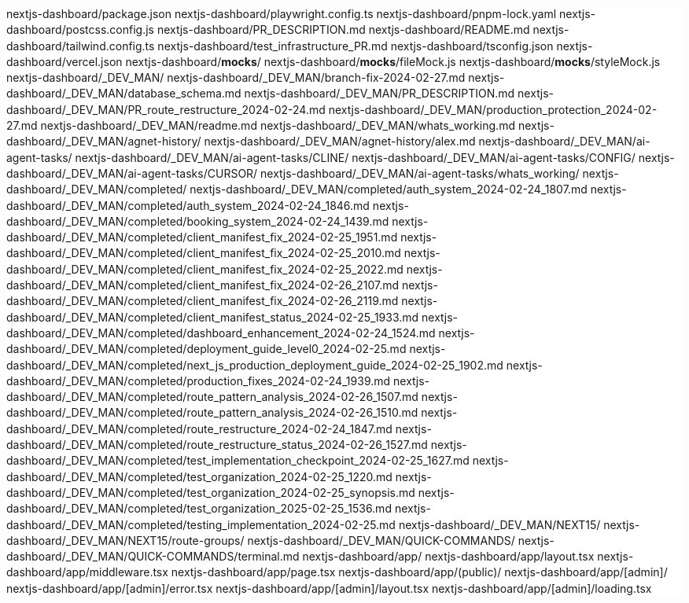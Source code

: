 nextjs-dashboard/package.json
nextjs-dashboard/playwright.config.ts
nextjs-dashboard/pnpm-lock.yaml
nextjs-dashboard/postcss.config.js
nextjs-dashboard/PR_DESCRIPTION.md
nextjs-dashboard/README.md
nextjs-dashboard/tailwind.config.ts
nextjs-dashboard/test_infrastructure_PR.md
nextjs-dashboard/tsconfig.json
nextjs-dashboard/vercel.json
nextjs-dashboard/__mocks__/
nextjs-dashboard/__mocks__/fileMock.js
nextjs-dashboard/__mocks__/styleMock.js
nextjs-dashboard/_DEV_MAN/
nextjs-dashboard/_DEV_MAN/branch-fix-2024-02-27.md
nextjs-dashboard/_DEV_MAN/database_schema.md
nextjs-dashboard/_DEV_MAN/PR_DESCRIPTION.md
nextjs-dashboard/_DEV_MAN/PR_route_restructure_2024-02-24.md
nextjs-dashboard/_DEV_MAN/production_protection_2024-02-27.md
nextjs-dashboard/_DEV_MAN/readme.md
nextjs-dashboard/_DEV_MAN/whats_working.md
nextjs-dashboard/_DEV_MAN/agnet-history/
nextjs-dashboard/_DEV_MAN/agnet-history/alex.md
nextjs-dashboard/_DEV_MAN/ai-agent-tasks/
nextjs-dashboard/_DEV_MAN/ai-agent-tasks/CLINE/
nextjs-dashboard/_DEV_MAN/ai-agent-tasks/CONFIG/
nextjs-dashboard/_DEV_MAN/ai-agent-tasks/CURSOR/
nextjs-dashboard/_DEV_MAN/ai-agent-tasks/whats_working/
nextjs-dashboard/_DEV_MAN/completed/
nextjs-dashboard/_DEV_MAN/completed/auth_system_2024-02-24_1807.md
nextjs-dashboard/_DEV_MAN/completed/auth_system_2024-02-24_1846.md
nextjs-dashboard/_DEV_MAN/completed/booking_system_2024-02-24_1439.md
nextjs-dashboard/_DEV_MAN/completed/client_manifest_fix_2024-02-25_1951.md
nextjs-dashboard/_DEV_MAN/completed/client_manifest_fix_2024-02-25_2010.md
nextjs-dashboard/_DEV_MAN/completed/client_manifest_fix_2024-02-25_2022.md
nextjs-dashboard/_DEV_MAN/completed/client_manifest_fix_2024-02-26_2107.md
nextjs-dashboard/_DEV_MAN/completed/client_manifest_fix_2024-02-26_2119.md
nextjs-dashboard/_DEV_MAN/completed/client_manifest_status_2024-02-25_1933.md
nextjs-dashboard/_DEV_MAN/completed/dashboard_enhancement_2024-02-24_1524.md
nextjs-dashboard/_DEV_MAN/completed/deployment_guide_level0_2024-02-25.md
nextjs-dashboard/_DEV_MAN/completed/next_js_production_deployment_guide_2024-02-25_1902.md
nextjs-dashboard/_DEV_MAN/completed/production_fixes_2024-02-24_1939.md
nextjs-dashboard/_DEV_MAN/completed/route_pattern_analysis_2024-02-26_1507.md
nextjs-dashboard/_DEV_MAN/completed/route_pattern_analysis_2024-02-26_1510.md
nextjs-dashboard/_DEV_MAN/completed/route_restructure_2024-02-24_1847.md
nextjs-dashboard/_DEV_MAN/completed/route_restructure_status_2024-02-26_1527.md
nextjs-dashboard/_DEV_MAN/completed/test_implementation_checkpoint_2024-02-25_1627.md
nextjs-dashboard/_DEV_MAN/completed/test_organization_2024-02-25_1220.md
nextjs-dashboard/_DEV_MAN/completed/test_organization_2024-02-25_synopsis.md
nextjs-dashboard/_DEV_MAN/completed/test_organization_2025-02-25_1536.md
nextjs-dashboard/_DEV_MAN/completed/testing_implementation_2024-02-25.md
nextjs-dashboard/_DEV_MAN/NEXT15/
nextjs-dashboard/_DEV_MAN/NEXT15/route-groups/
nextjs-dashboard/_DEV_MAN/QUICK-COMMANDS/
nextjs-dashboard/_DEV_MAN/QUICK-COMMANDS/terminal.md
nextjs-dashboard/app/
nextjs-dashboard/app/layout.tsx
nextjs-dashboard/app/middleware.tsx
nextjs-dashboard/app/page.tsx
nextjs-dashboard/app/(public)/
nextjs-dashboard/app/[admin]/
nextjs-dashboard/app/[admin]/error.tsx
nextjs-dashboard/app/[admin]/layout.tsx
nextjs-dashboard/app/[admin]/loading.tsx